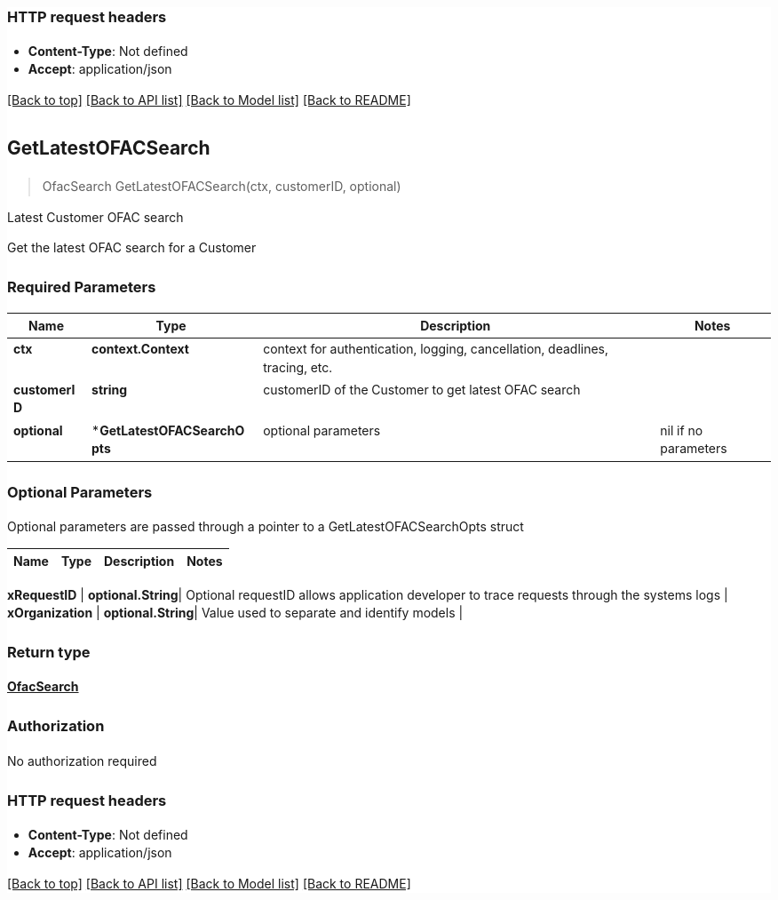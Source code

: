 ### HTTP request headers

- **Content-Type**: Not defined
- **Accept**: application/json

[[Back to top]](#) [[Back to API list]](../README.md#documentation-for-api-endpoints)
[[Back to Model list]](../README.md#documentation-for-models)
[[Back to README]](../README.md)


## GetLatestOFACSearch

> OfacSearch GetLatestOFACSearch(ctx, customerID, optional)

Latest Customer OFAC search

Get the latest OFAC search for a Customer

### Required Parameters


Name | Type | Description  | Notes
------------- | ------------- | ------------- | -------------
**ctx** | **context.Context** | context for authentication, logging, cancellation, deadlines, tracing, etc.
**customerID** | **string**| customerID of the Customer to get latest OFAC search | 
 **optional** | ***GetLatestOFACSearchOpts** | optional parameters | nil if no parameters

### Optional Parameters

Optional parameters are passed through a pointer to a GetLatestOFACSearchOpts struct


Name | Type | Description  | Notes
------------- | ------------- | ------------- | -------------

 **xRequestID** | **optional.String**| Optional requestID allows application developer to trace requests through the systems logs | 
 **xOrganization** | **optional.String**| Value used to separate and identify models | 

### Return type

[**OfacSearch**](OFACSearch.md)

### Authorization

No authorization required

### HTTP request headers

- **Content-Type**: Not defined
- **Accept**: application/json

[[Back to top]](#) [[Back to API list]](../README.md#documentation-for-api-endpoints)
[[Back to Model list]](../README.md#documentation-for-models)
[[Back to README]](../README.md)
